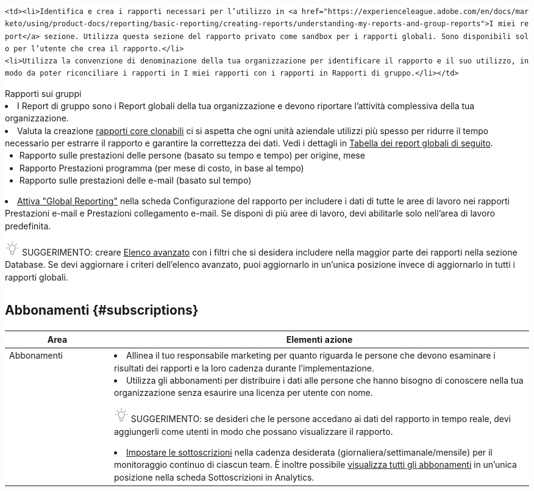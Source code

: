     <td><li>Identifica e crea i rapporti necessari per l’utilizzo in <a href="https://experienceleague.adobe.com/en/docs/marketo/using/product-docs/reporting/basic-reporting/creating-reports/understanding-my-reports-and-group-reports">I miei report</a> sezione. Utilizza questa sezione del rapporto privato come sandbox per i rapporti globali. Sono disponibili solo per l’utente che crea il rapporto.</li>
    <li>Utilizza la convenzione di denominazione della tua organizzazione per identificare il rapporto e il suo utilizzo, in modo da poter riconciliare i rapporti in I miei rapporti con i rapporti in Rapporti di gruppo.</li></td>
  </tr>
  <tr>
    <td>Rapporti sui gruppi</td>
    <td><li>I Report di gruppo sono i Report globali della tua organizzazione e devono riportare l’attività complessiva della tua organizzazione.</li>
    <li>Valuta la creazione <a href="https://experienceleague.adobe.com/en/docs/marketo/using/product-docs/reporting/basic-reporting/report-activity/clone-a-report-to-group-reports" target="_blank">rapporti core clonabili</a> ci si aspetta che ogni unità aziendale utilizzi più spesso per ridurre il tempo necessario per estrarre il rapporto e garantire la correttezza dei dati. Vedi i dettagli in <a href="#global-reports">Tabella dei report globali di seguito</a>.
    <ul><li>Rapporto sulle prestazioni delle persone (basato su tempo e tempo) per origine, mese</li>
    <li>Rapporto Prestazioni programma (per mese di costo, in base al tempo)</li>
    <li>Rapporto sulle prestazioni delle e-mail (basato sul tempo)</li></ul>
    <li><a href="https://experienceleague.adobe.com/en/docs/marketo/using/product-docs/reporting/basic-reporting/report-activity/report-email-campaign-performance-across-workspaces" target="_blank">Attiva "Global Reporting"</a> nella scheda Configurazione del rapporto per includere i dati di tutte le aree di lavoro nei rapporti Prestazioni e-mail e Prestazioni collegamento e-mail. Se disponi di più aree di lavoro, devi abilitarle solo nell’area di lavoro predefinita.</li>
    <p><img src="assets/tip-icon.png" alt="icona nota"> SUGGERIMENTO: creare <a href="https://experienceleague.adobe.com/en/docs/marketo/using/product-docs/core-marketo-concepts/smart-lists-and-static-lists/understanding-smart-lists" target="_blank">Elenco avanzato</a> con i filtri che si desidera includere nella maggior parte dei rapporti nella sezione Database. Se devi aggiornare i criteri dell’elenco avanzato, puoi aggiornarlo in un’unica posizione invece di aggiornarlo in tutti i rapporti globali.</td>
  </tr>
</tbody>
</table>

## Abbonamenti {#subscriptions}

<table>
<thead>
  <tr>
    <th style="width:20%">Area</th>
    <th style="width:80%">Elementi azione</th>
  </tr>
</thead>
<tbody>
  <tr>
    <td>Abbonamenti</td>
    <td><li>Allinea il tuo responsabile marketing per quanto riguarda le persone che devono esaminare i risultati dei rapporti e la loro cadenza durante l’implementazione.</li> <li>Utilizza gli abbonamenti per distribuire i dati alle persone che hanno bisogno di conoscere nella tua organizzazione senza esaurire una licenza per utente con nome.</li>
    <p><img src="assets/tip-icon.png" alt="icona nota"> SUGGERIMENTO: se desideri che le persone accedano ai dati del rapporto in tempo reale, devi aggiungerli come utenti in modo che possano visualizzare il rapporto.
    <p>
    <li><a href="https://experienceleague.adobe.com/en/docs/marketo/using/product-docs/reporting/basic-reporting/report-subscriptions/subscribe-to-a-basic-report">Impostare le sottoscrizioni</a> nella cadenza desiderata (giornaliera/settimanale/mensile) per il monitoraggio continuo di ciascun team. È inoltre possibile <a href="https://experienceleague.adobe.com/en/docs/marketo/using/product-docs/reporting/basic-reporting/report-subscriptions/manage-report-subscriptions">visualizza tutti gli abbonamenti</a> in un’unica posizione nella scheda Sottoscrizioni in Analytics.</li></td>
  </tr>
</tbody>
</table>
